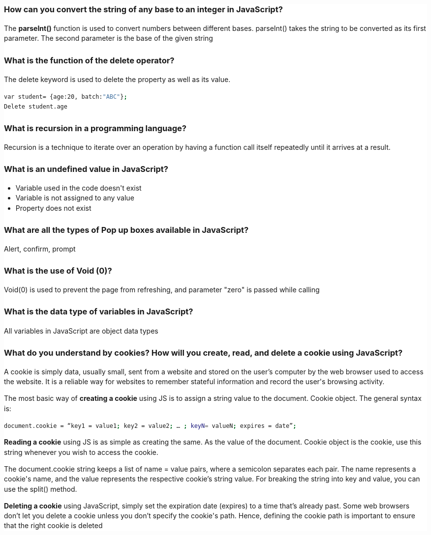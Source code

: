 ### How can you convert the string of any base to an integer in JavaScript?
The **parseInt()** function is used to convert numbers between different bases. parseInt() takes the string to be converted as its first parameter. The second parameter is the base of the given string

### What is the function of the delete operator?
The delete keyword is used to delete the property as well as its value.
```sh
var student= {age:20, batch:"ABC"};
Delete student.age
```

### What is recursion in a programming language?
Recursion is a technique to iterate over an operation by having a function call itself repeatedly until it arrives at a result. 

### What is an undefined value in JavaScript?
- Variable used in the code doesn't exist
- Variable is not assigned to any value
- Property does not exist

### What are all the types of Pop up boxes available in JavaScript?
Alert, confirm, prompt

### What is the use of Void (0)?
Void(0) is used to prevent the page from refreshing, and parameter "zero" is passed while calling

### What is the data type of variables in JavaScript?
All variables in JavaScript are object data types

### What do you understand by cookies? How will you create, read, and delete a cookie using JavaScript?
A cookie is simply data, usually small, sent from a website and stored on the user’s computer by the web browser used to access the website. It is a reliable way for websites to remember stateful information and record the user's browsing activity.

The most basic way of **creating a cookie** using JS is to assign a string value to the document. Cookie object. The general syntax is:
```sh
document.cookie = “key1 = value1; key2 = value2; … ; keyN= valueN; expires = date”;
```
**Reading a cookie** using JS is as simple as creating the same. As the value of the document. Cookie object is the cookie, use this string whenever you wish to access the cookie.

The document.cookie string keeps a list of name = value pairs, where a semicolon separates each pair. The name represents a cookie's name, and the value represents the respective cookie’s string value. For breaking the string into key and value, you can use the split() method.

**Deleting a cookie** using JavaScript, simply set the expiration date (expires) to a time that’s already past. Some web browsers don’t let you delete a cookie unless you don’t specify the cookie's path. Hence, defining the cookie path is important to ensure that the right cookie is deleted
